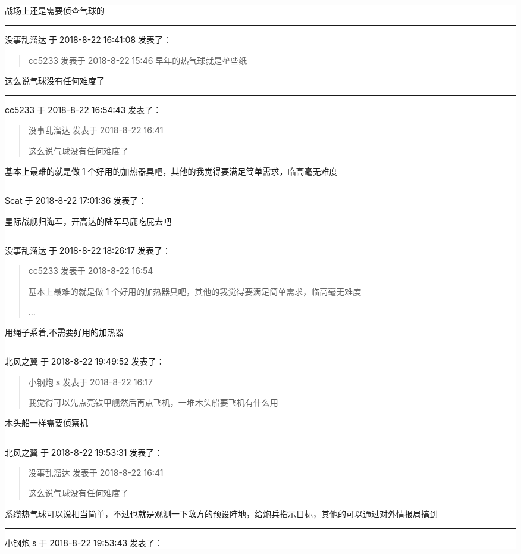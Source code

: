 战场上还是需要侦查气球的

---

没事乱溜达 于 2018-8-22 16:41:08 发表了：

> cc5233 发表于 2018-8-22 15:46 早年的热气球就是垫些纸

这么说气球没有任何难度了

---

cc5233 于 2018-8-22 16:54:43 发表了：

> 没事乱溜达 发表于 2018-8-22 16:41
>
> 这么说气球没有任何难度了

基本上最难的就是做 1 个好用的加热器具吧，其他的我觉得要满足简单需求，临高毫无难度

---

Scat 于 2018-8-22 17:01:36 发表了：

星际战舰归海军，开高达的陆军马鹿吃屁去吧

---

没事乱溜达 于 2018-8-22 18:26:17 发表了：

> cc5233 发表于 2018-8-22 16:54
>
> 基本上最难的就是做 1 个好用的加热器具吧，其他的我觉得要满足简单需求，临高毫无难度
>
> ...

用绳子系着,不需要好用的加热器

---

北风之翼 于 2018-8-22 19:49:52 发表了：

> 小钢炮 s 发表于 2018-8-22 16:17
>
> 我觉得可以先点亮铁甲舰然后再点飞机️，一堆木头船要飞机有什么用

木头船一样需要侦察机

---

北风之翼 于 2018-8-22 19:53:31 发表了：

> 没事乱溜达 发表于 2018-8-22 16:41
>
> 这么说气球没有任何难度了

系缆热气球可以说相当简单，不过也就是观测一下敌方的预设阵地，给炮兵指示目标，其他的可以通过对外情报局搞到

---

小钢炮 s 于 2018-8-22 19:53:43 发表了：
